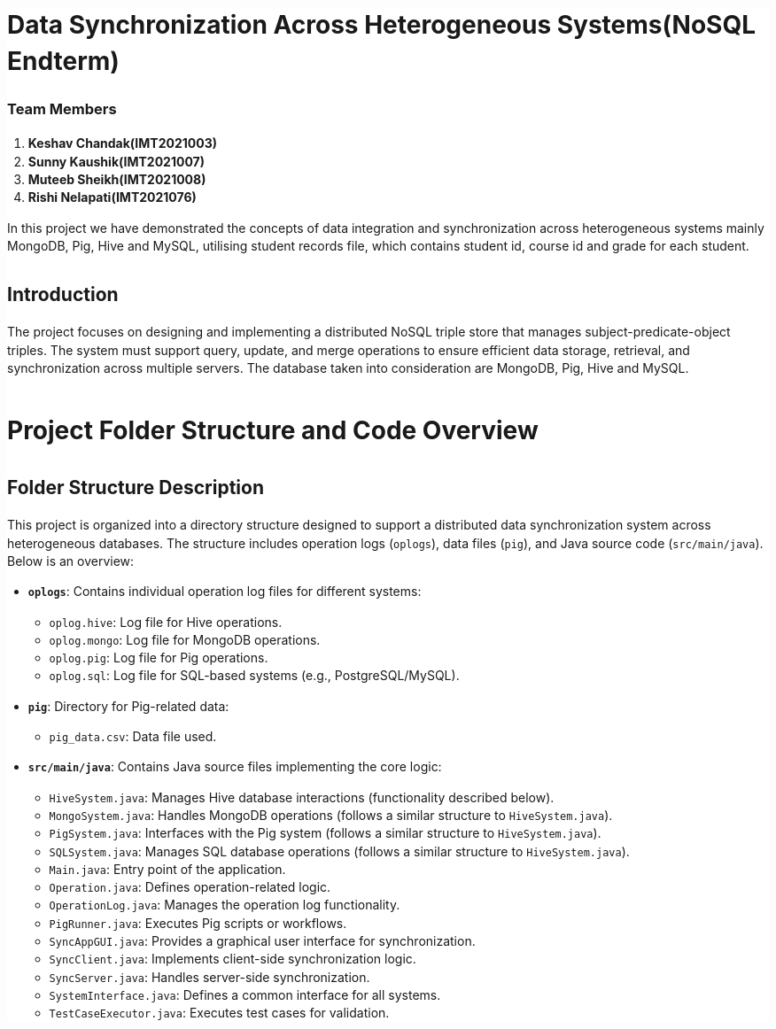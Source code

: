# Data Synchronization Across Heterogeneous Systems(NoSQL Endterm)
### Team Members
1. **Keshav Chandak(IMT2021003)**
2. **Sunny Kaushik(IMT2021007)**
3. **Muteeb Sheikh(IMT2021008)**
4. **Rishi Nelapati(IMT2021076)**

In  this project we have demonstrated the concepts of data integration and synchronization across heterogeneous systems mainly MongoDB, Pig, Hive and MySQL, utilising student records file, which contains student id, course id and grade for each student.

## Introduction

The project focuses on designing and implementing a distributed NoSQL triple store that manages subject-predicate-object triples. The system must support query, update, and merge operations to ensure efficient data storage, retrieval, and synchronization across multiple servers. The database taken into consideration are MongoDB, Pig, Hive and MySQL.

# Project Folder Structure and Code Overview

## Folder Structure Description
This project is organized into a directory structure designed to support a distributed data synchronization system across heterogeneous databases. The structure includes operation logs (`oplogs`), data files (`pig`), and Java source code (`src/main/java`). Below is an overview:

- **`oplogs`**: Contains individual operation log files for different systems:
  - `oplog.hive`: Log file for Hive operations.
  - `oplog.mongo`: Log file for MongoDB operations.
  - `oplog.pig`: Log file for Pig operations.
  - `oplog.sql`: Log file for SQL-based systems (e.g., PostgreSQL/MySQL).

- **`pig`**: Directory for Pig-related data:
  - `pig_data.csv`: Data file used.

- **`src/main/java`**: Contains Java source files implementing the core logic:
  - `HiveSystem.java`: Manages Hive database interactions (functionality described below).
  - `MongoSystem.java`: Handles MongoDB operations (follows a similar structure to `HiveSystem.java`).
  - `PigSystem.java`: Interfaces with the Pig system (follows a similar structure to `HiveSystem.java`).
  - `SQLSystem.java`: Manages SQL database operations (follows a similar structure to `HiveSystem.java`).
  - `Main.java`: Entry point of the application.
  - `Operation.java`: Defines operation-related logic.
  - `OperationLog.java`: Manages the operation log functionality.
  - `PigRunner.java`: Executes Pig scripts or workflows.
  - `SyncAppGUI.java`: Provides a graphical user interface for synchronization.
  - `SyncClient.java`: Implements client-side synchronization logic.
  - `SyncServer.java`: Handles server-side synchronization.
  - `SystemInterface.java`: Defines a common interface for all systems.
  - `TestCaseExecutor.java`: Executes test cases for validation.
